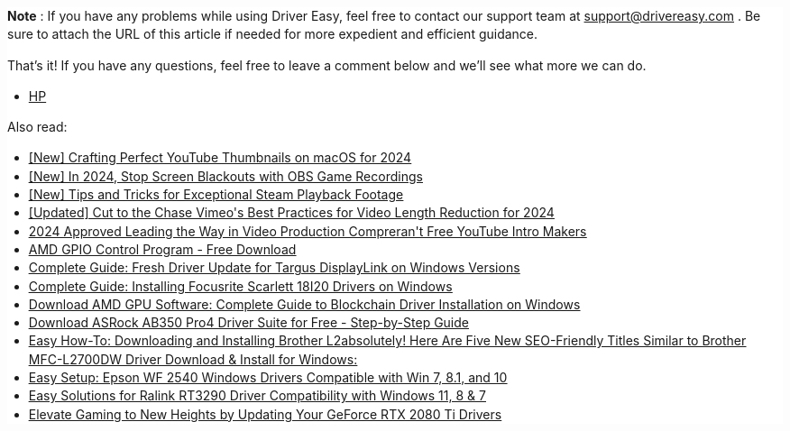 **Note** : If you have any problems while using Driver Easy, feel free to contact our support team at [support@drivereasy.com](https://tools.techidaily.com/drivereasy/download/) .
 Be sure to attach the URL of this article if needed for more expedient and efficient guidance.

 That’s it! If you have any questions, feel free to leave a comment below and we’ll see what more we can do.

* [HP](https://tools.techidaily.com/drivereasy/download/)

<ins class="adsbygoogle"
     style="display:block"
     data-ad-format="autorelaxed"
     data-ad-client="ca-pub-7571918770474297"
     data-ad-slot="1223367746"></ins>



<ins class="adsbygoogle"
     style="display:block"
     data-ad-client="ca-pub-7571918770474297"
     data-ad-slot="8358498916"
     data-ad-format="auto"
     data-full-width-responsive="true"></ins>

<span class="atpl-alsoreadstyle">Also read:</span>
<div><ul>
<li><a href="https://facebook-record-videos.techidaily.com/new-crafting-perfect-youtube-thumbnails-on-macos-for-2024/"><u>[New] Crafting Perfect YouTube Thumbnails on macOS for 2024</u></a></li>
<li><a href="https://screen-activity-recording.techidaily.com/new-in-2024-stop-screen-blackouts-with-obs-game-recordings/"><u>[New] In 2024, Stop Screen Blackouts with OBS Game Recordings</u></a></li>
<li><a href="https://remote-screen-capture.techidaily.com/new-tips-and-tricks-for-exceptional-steam-playback-footage/"><u>[New] Tips and Tricks for Exceptional Steam Playback Footage</u></a></li>
<li><a href="https://vimeo-videos.techidaily.com/updated-cut-to-the-chase-vimeos-best-practices-for-video-length-reduction-for-2024/"><u>[Updated] Cut to the Chase  Vimeo's Best Practices for Video Length Reduction for 2024</u></a></li>
<li><a href="https://youtube-help.techidaily.com/2024-approved-leading-the-way-in-video-production-comprerant-free-youtube-intro-makers/"><u>2024 Approved  Leading the Way in Video Production  Compreran't Free YouTube Intro Makers</u></a></li>
<li><a href="https://driver-download.techidaily.com/amd-gpio-control-program-free-download/"><u>AMD GPIO Control Program - Free Download</u></a></li>
<li><a href="https://driver-download.techidaily.com/complete-guide-fresh-driver-update-for-targus-displaylink-on-windows-versions/"><u>Complete Guide: Fresh Driver Update for Targus DisplayLink on Windows Versions</u></a></li>
<li><a href="https://driver-download.techidaily.com/complete-guide-installing-focusrite-scarlett-18i20-drivers-on-windows/"><u>Complete Guide: Installing Focusrite Scarlett 18I20 Drivers on Windows</u></a></li>
<li><a href="https://driver-download.techidaily.com/download-amd-gpu-software-complete-guide-to-blockchain-driver-installation-on-windows/"><u>Download AMD GPU Software: Complete Guide to Blockchain Driver Installation on Windows</u></a></li>
<li><a href="https://driver-download.techidaily.com/download-asrock-ab350-pro4-driver-suite-for-free-step-by-step-guide/"><u>Download ASRock AB350 Pro4 Driver Suite for Free - Step-by-Step Guide</u></a></li>
<li><a href="https://driver-download.techidaily.com/easy-how-to-downloading-and-installing-brother-l2absolutely-here-are-five-new-seo-friendly-titles-similar-to-brother-mfc-l2700dw-driver-download-and-install17/"><u>Easy How-To: Downloading and Installing Brother L2absolutely! Here Are Five New SEO-Friendly Titles Similar to Brother MFC-L2700DW Driver Download & Install for Windows:</u></a></li>
<li><a href="https://driver-download.techidaily.com/easy-setup-epson-wf-2540-windows-drivers-compatible-with-win-7-81-and-10/"><u>Easy Setup: Epson WF 2540 Windows Drivers Compatible with Win 7, 8.1, and 10</u></a></li>
<li><a href="https://driver-download.techidaily.com/easy-solutions-for-ralink-rt3290-driver-compatibility-with-windows-11-8-and-7/"><u>Easy Solutions for Ralink RT3290 Driver Compatibility with Windows 11, 8 & 7</u></a></li>
<li><a href="https://driver-download.techidaily.com/elevate-gaming-to-new-heights-by-updating-your-geforce-rtx-2080-ti-drivers/"><u>Elevate Gaming to New Heights by Updating Your GeForce RTX 2080 Ti Drivers</u></a></li>